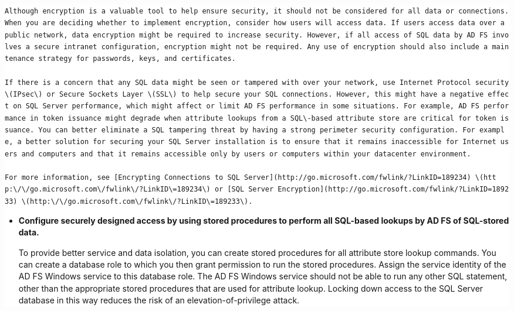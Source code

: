     Although encryption is a valuable tool to help ensure security, it should not be considered for all data or connections. When you are deciding whether to implement encryption, consider how users will access data. If users access data over a public network, data encryption might be required to increase security. However, if all access of SQL data by AD FS involves a secure intranet configuration, encryption might not be required. Any use of encryption should also include a maintenance strategy for passwords, keys, and certificates.  
  
    If there is a concern that any SQL data might be seen or tampered with over your network, use Internet Protocol security \(IPsec\) or Secure Sockets Layer \(SSL\) to help secure your SQL connections. However, this might have a negative effect on SQL Server performance, which might affect or limit AD FS performance in some situations. For example, AD FS performance in token issuance might degrade when attribute lookups from a SQL\-based attribute store are critical for token issuance. You can better eliminate a SQL tampering threat by having a strong perimeter security configuration. For example, a better solution for securing your SQL Server installation is to ensure that it remains inaccessible for Internet users and computers and that it remains accessible only by users or computers within your datacenter environment.  
  
    For more information, see [Encrypting Connections to SQL Server](http://go.microsoft.com/fwlink/?LinkID=189234) \(http:\/\/go.microsoft.com\/fwlink\/?LinkID\=189234\) or [SQL Server Encryption](http://go.microsoft.com/fwlink/?LinkID=189233) \(http:\/\/go.microsoft.com\/fwlink\/?LinkID\=189233\).  
  
-   **Configure securely designed access by using stored procedures to perform all SQL\-based lookups by AD FS of SQL\-stored data.**  
  
    To provide better service and data isolation, you can create stored procedures for all attribute store lookup commands. You can create a database role to which you then grant permission to run the stored procedures. Assign the service identity of the AD FS Windows service to this database role. The AD FS Windows service should not be able to run any other SQL statement, other than the appropriate stored procedures that are used for attribute lookup. Locking down access to the SQL Server database in this way reduces the risk of an elevation\-of\-privilege attack.  
  

